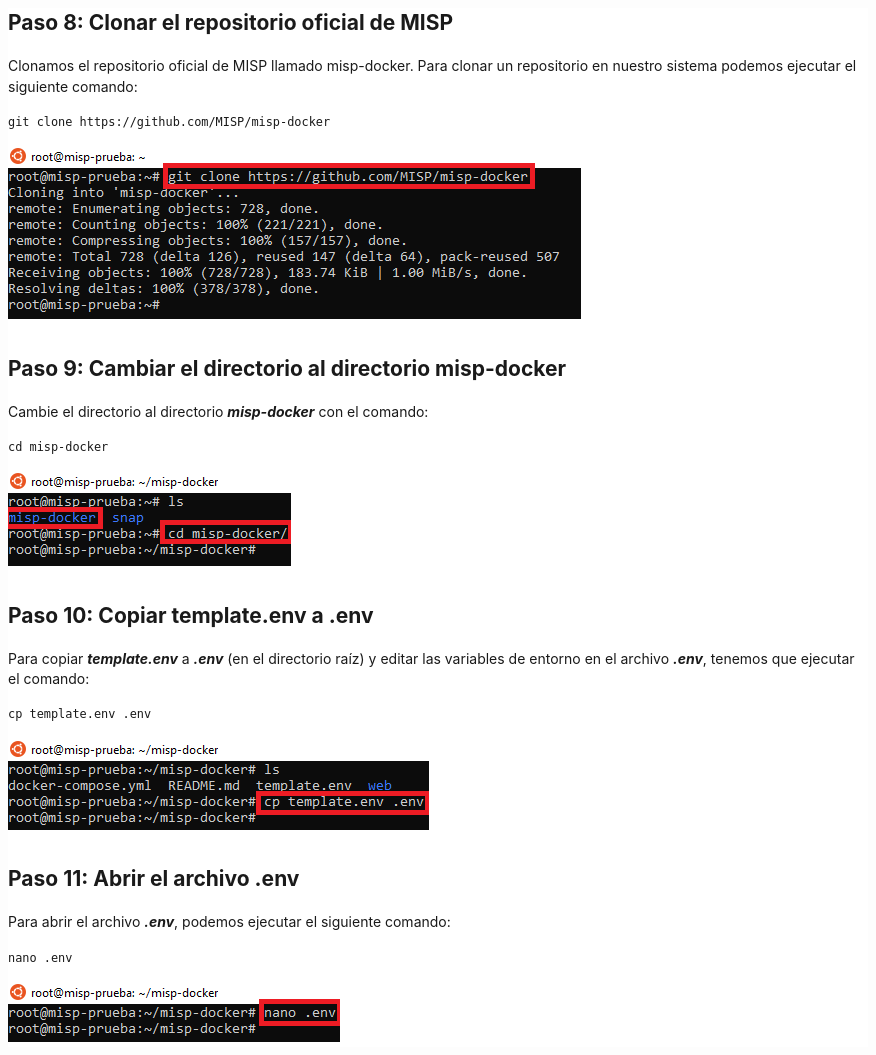 ## Paso 8: Clonar el repositorio oficial de MISP

Clonamos el repositorio oficial de MISP llamado misp-docker. Para clonar un repositorio en nuestro sistema podemos ejecutar el siguiente comando:

    git clone https://github.com/MISP/misp-docker

![Mover Misp](./Imagenes/misp11.png)

## Paso 9: Cambiar el directorio al directorio misp-docker

Cambie el directorio al directorio ***misp-docker*** con el comando:

    cd misp-docker

![Directorio Misp](./Imagenes/misp12.png)

## Paso 10: Copiar template.env a .env

Para copiar ***template.env*** a ***.env*** (en el directorio raíz) y editar las variables de entorno en el archivo ***.env***, tenemos que ejecutar el comando:

    cp template.env .env

![Copiar env](./Imagenes/misp13.png)

## Paso 11: Abrir el archivo .env

Para abrir el archivo ***.env***, podemos ejecutar el siguiente comando:

    nano .env

![Editar env](./Imagenes/misp14.png)
